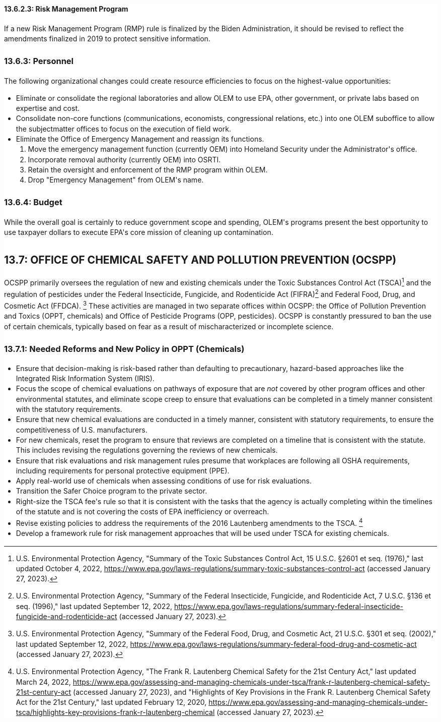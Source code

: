 #### 13.6.2.3: Risk Management Program

If a new Risk Management Program (RMP) rule is finalized by the Biden Administration, it should be revised to reflect the amendments finalized in 2019 to protect sensitive information.

### 13.6.3: Personnel

The following organizational changes could create resource efficiencies to focus on the highest-value opportunities:

- Eliminate or consolidate the regional laboratories and allow OLEM to use EPA, other government, or private labs based on expertise and cost.
- Consolidate non-core functions (communications, economists, congressional relations, etc.) into one OLEM suboffice to allow the subjectmatter offices to focus on the execution of field work.
- Eliminate the Office of Emergency Management and reassign its functions.
  1. Move the emergency management function (currently OEM) into Homeland Security under the Administrator's office.
  2. Incorporate removal authority (currently OEM) into OSRTI.
  3. Retain the oversight and enforcement of the RMP program within OLEM.
  4. Drop "Emergency Management" from OLEM's name.

### 13.6.4: Budget

While the overall goal is certainly to reduce government scope and spending, OLEM's programs present the best opportunity to use taxpayer dollars to execute EPA's core mission of cleaning up contamination.

## 13.7: OFFICE OF CHEMICAL SAFETY AND POLLUTION PREVENTION (OCSPP)

OCSPP primarily oversees the regulation of new and existing chemicals under the Toxic Substances Control Act (TSCA)[^13_38] and the regulation of pesticides under the Federal Insecticide, Fungicide, and Rodenticide Act (FIFRA)[^13_39] and Federal Food, Drug, and Cosmetic Act (FFDCA). [^13_40] These activities are managed in two separate offices within OCSPP: the Office of Pollution Prevention and Toxics (OPPT, chemicals) and Office of Pesticide Programs (OPP, pesticides). OCSPP is constantly pressured to ban the use of certain chemicals, typically based on fear as a result of mischaracterized or incomplete science.

### 13.7.1: Needed Reforms and New Policy in OPPT (Chemicals)

- Ensure that decision-making is risk-based rather than defaulting to precautionary, hazard-based approaches like the Integrated Risk Information System (IRIS).
- Focus the scope of chemical evaluations on pathways of exposure that are _not_ covered by other program offices and other environmental statutes, and eliminate scope creep to ensure that evaluations can be completed in a timely manner consistent with the statutory requirements.
- Ensure that new chemical evaluations are conducted in a timely manner, consistent with statutory requirements, to ensure the competitiveness of U.S. manufacturers.
- For new chemicals, reset the program to ensure that reviews are completed on a timeline that is consistent with the statute. This includes revising the regulations governing the reviews of new chemicals.
- Ensure that risk evaluations and risk management rules presume that workplaces are following all OSHA requirements, including requirements for personal protective equipment (PPE).
- Apply real-world use of chemicals when assessing conditions of use for risk evaluations.
- Transition the Safer Choice program to the private sector.
- Right-size the TSCA fee's rule so that it is consistent with the tasks that the agency is actually completing within the timelines of the statute and is not covering the costs of EPA inefficiency or overreach.
- Revise existing policies to address the requirements of the 2016 Lautenberg amendments to the TSCA. [^13_41]
- Develop a framework rule for risk management approaches that will be used under TSCA for existing chemicals.


[^13_1]: Gabriella Hoffman, "Fact Check: Is Net Zero an Effective Policy for Stopping Climate Change?" Independent Women's Forum, October 31, 2022, <https://www.iwf.org/2022/10/31/fact-check-is-net-zero-an-effective-policy-for-stopping-climate-change/> (accessed January 25, 2023).
[^13_2]: Stephen Lee, Pat Rizzuto, Dean Scott, and Jennifer Hijazi, "EPA Would See Highest Funding Ever Under Biden Budget Plan (2)," Bloomberg Law, March 28, 2022, <https://news.bloomberglaw.com/environment-and-energy/epa-would-see-highest-funding-level-ever-under-biden-budget-plan> (accessed January 25, 2023). See also U.S. Environmental Protection Agency, _United States Environmental Protection Agency Fiscal Year 2023 Justification of Appropriation Estimates for the Committee on Appropriations_, April 2022, <https://www.epa.gov/system/files/documents/2022-04/fy-2023-congressional-justification-all-tabs.pdf> (accessed March 20, 2023).
[^13_3]: William Yeatman, "EPA's Missed Deadlines Cause Widespread Dysfunction," Competitive Enterprise Institute Blog, August 3, 2016,<https://cei.org/blog/epas-missed-deadlines-causing-widespread-dysfunction/> (accessed January 25, 2023).
[^13_4]: Shannon Osaka, "The EPA Failed Flint. Now We Know Exactly How," Grist*,* July 19, 2018, <https://grist.org/article/the-epa-failed-flint-now-we-know-exactly-how/> (accessed January 25, 2023).
[^13_5]: Alan Neuhauser, "EPA to Blame for 'Preventable' Gold King Mine Spill," _US News & World Report_, October 22, 2015, <https://www.usnews.com/news/articles/2015/10/22/epa-to-blame-for-preventable-gold-king-mine-spill-interior-dept-finds> (accessed January 25, 2023).
[^13_6]: Christopher Helman, "EPA Official Not Only Touted 'Crucifying' Oil Companies, He Tried It," _Forbes_, April 26, 2012, <https://www.forbes.com/sites/christopherhelman/2012/04/26/epa-official-not-only-touted-crucifying-oil-companies-he-tried-it/?sh=5b7472b15dc9> (accessed March 20, 2023).
[^13_7]: News release, "EPA Celebrates 50 Years of Progress, Dedicates Conference Center to First Administrator," U.S. Environmental Protection Agency, December 2, 2020, <https://www.epa.gov/newsreleases/epa-celebrates-50-year-progress-dedicates-conference-center-first-administrator> (accessed January 25, 2023).
[^13_8]: Case Western Reserve University, "Encyclopedia of Cleveland History: Cuyahoga River Fire," <https://case.edu/ech/articles/c/cuyahoga-river-fire> (accessed January 25, 2023).
[^13_9]: President Richard Nixon, "Reorganization Plan No. 3 of 1970: Special Message from the President to the Congress About Reorganization Plans to Establish the Environmental Protection Agency and the National Oceanic and Atmospheric Administration," July 9, 1970, <https://www.epa.gov/archive/epa/aboutepa/reorganization-plan-no-3-1970.html> (accessed January 25, 2023).
[^13_10]: Ibid.
[^13_11]: U.S. Environmental Protection Agency, "Summary of the Clean Air Act, 42 U.S.C. §7401 et seq. (1970)," last updated September 12, 2022,<https://www.epa.gov/laws-regulations/summary-clean-air-act>(accessed January 27, 2023).
[^13_12]: U.S. Environmental Protection Agency, "Summary of the Clean Water Act, 33 U.S.C. §1251 et seq. (1972)," last updated July 6, 2022,<https://www.epa.gov/laws-regulations/summary-clean-water-act> (accessed January 25, 2023).
[^13_13]: U.S. Environmental Protection Agency, "1990 Clean Air Act Amendment Summary," last updated November 28, 2022,<https://www.epa.gov/clean-air-act-overview/1990-clean-air-act-amendment-summary> (accessed January 25, 2023).
[^13_14]: U.S. Department of State, Office of Environmental Quality, "The Montreal Protocol on Substances That Deplete the Ozone Layer," <https://www.state.gov/key-topics-office-of-environmental-quality-and-transboundary-issues/the-montreal-protocol-on-substances-that-deplete-the-ozone-layer/> (accessed January 25, 2023).
[^13_15]: 5 U.S. Code § 3345 et seq.,<https://www.law.cornell.edu/uscode/text/5/3345> (accessed March 20, 2023).
[^13_16]: 42 U.S. Code § 7261(a), <https://www.govinfo.gov/content/pkg/USCODE-2013-title42/html/USCODE-2013-title42-chap85-subchapIII-sec7621.htm> (accessed January 25, 2023).
[^13_17]: 42 U.S. Code § 7607(d), <https://www.govinfo.gov/content/pkg/USCODE-2013-title42/html/USCODE-2013-title42-chap85-subchapIII-sec7607.htm> (accessed January 25, 2023).
[^13_18]: H.R. 5376, Inflation Reduction Act of 2022, Public Law No. 117-169, 117th Congress, August 16, 2022, <https://www.congress.gov/117/plaws/publ169/PLAW-117publ169.pdf> (accessed March 20, 2023).
[^13_19]: 42 U.S. Code § 7426(b), <https://www.law.cornell.edu/uscode/text/42/7426> (accessed January 26, 2023).
[^13_20]: 42 U.S. Code § 7410(k)(5)–(6), <https://www.law.cornell.edu/uscode/text/42/7410> (accessed January 26, 2023).
[^13_21]: 42 U.S. Code § 7601(a), <https://www.law.cornell.edu/uscode/text/42/7601> (accessed January 26, 2023).
[^13_22]: 42 U.S. Code § 7675,<https://www.law.cornell.edu/uscode/text/42/7675> (accessed January 26, 2023).
[^13_23]: 42 U.S. Code § 7411, <https://www.law.cornell.edu/uscode/text/42/7411> (accessed January 26, 2023).
[^13_24]: 42 U.S. Code § 7411(d).
[^13_25]: 42 U.S. Code § 7412,<https://www.law.cornell.edu/uscode/text/42/7412> (accessed January 26, 2023).
[^13_26]: U.S. Environmental Protection Agency, "Summary of the Clean Water Act, 33 U.S.C. §1251 et seq. (1972)," last updated July 6, 2022,<https://www.epa.gov/laws-regulations/summary-clean-water-act> (accessed January 26, 2023).
[^13_27]: U.S. Environmental Protection Agency, "Summary of the Safe Drinking Water Act, 42 U.S.C. §300f et seq, (1974)," last updated September 12, 2022, <https://www.epa.gov/laws-regulations/summary-safe-drinking-water-acthttps>:<//www.epa.gov/sdwa> (accessed January 26, 2023).
[^13_28]: Memorandum from David P. Ross, Assistant Administrator, Environmental Protection Agency, to Office of Water Program Directors, "Subject: Office of Water Policy for Draft Documents," August 6, 2019, <https://www.epa.gov/sites/default/files/2020-12/documents/ow_policy_for_draft_documents_to_ow_program_directors_signed_002.pdf> (accessed January 26, 2023).
[^13_29]: 33 U.S. Code § 1341,<https://www.law.cornell.edu/uscode/text/33/1341> (accessed January 26, 2023).
[^13_30]: _Rapanos v. United States_, 547 U.S. 715 (2006), <https://supreme.justia.com/cases/federal/us/547/04-1034/index.pdf> (accessed January 25, 2023).
[^13_31]: 33 U.S. Code § 1318,<https://www.law.cornell.edu/uscode/text/33/1318> (accessed January 26, 2023).
[^13_32]: 33 U.S. Code § 1342, <https://www.law.cornell.edu/uscode/text/33/1342> (accessed January 26, 2023).
[^13_33]: 33 U.S. Code § 1344,<https://www.law.cornell.edu/uscode/text/33/1344> (accessed January 26, 2023).
[^13_34]: U.S. Environmental Protection Agency, "Summary of the Resource Conservation and Recovery Act, 42 U.S.C. §6901 et seq. (1976)," last updated September 12, 2022, <https://www.epa.gov/laws-regulations/summary-resource-conservation-and-recovery-act> (accessed January 27, 2023).
[^13_35]: U.S. Environmental Protection Agency, "Summary of the Comprehensive Environmental Response, Compensation, and Liability Act (Superfund), 42 U.S.C. §9601 et seq. (1980)," last updated September 12, 2022, <https://www.epa.gov/laws-regulations/summary-comprehensive-environmental-response-compensation-and-liability-act> (accessed January 27, 2023).
[^13_36]: 42 U.S. Code § 7412(r),<https://www.law.cornell.edu/uscode/text/42/7412> (accessed January 27, 2023).
[^13_37]: 42 U.S. Code § 6924(n),<https://www.law.cornell.edu/uscode/text/42/6924>(accessed January 27, 2023).
[^13_38]: U.S. Environmental Protection Agency, "Summary of the Toxic Substances Control Act, 15 U.S.C. §2601 et seq. (1976)," last updated October 4, 2022, <https://www.epa.gov/laws-regulations/summary-toxic-substances-control-act> (accessed January 27, 2023).
[^13_39]: U.S. Environmental Protection Agency, "Summary of the Federal Insecticide, Fungicide, and Rodenticide Act, 7 U.S.C. §136 et seq. (1996)," last updated September 12, 2022, <https://www.epa.gov/laws-regulations/summary-federal-insecticide-fungicide-and-rodenticide-act> (accessed January 27, 2023).
[^13_40]: U.S. Environmental Protection Agency, "Summary of the Federal Food, Drug, and Cosmetic Act, 21 U.S.C. §301 et seq. (2002)," last updated September 12, 2022, <https://www.epa.gov/laws-regulations/summary-federal-food-drug-and-cosmetic-act> (accessed January 27, 2023).
[^13_41]: U.S. Environmental Protection Agency, "The Frank R. Lautenberg Chemical Safety for the 21st Century Act," last updated March 24, 2022, <https://www.epa.gov/assessing-and-managing-chemicals-under-tsca/frank-r-lautenberg-chemical-safety-21st-century-act> (accessed January 27, 2023), and "Highlights of Key Provisions in the Frank R. Lautenberg Chemical Safety Act for the 21st Century," last updated February 12, 2020, <https://www.epa.gov/assessing-and-managing-chemicals-under-tsca/highlights-key-provisions-frank-r-lautenberg-chemical> (accessed January 27, 2023).
[^13_42]: U.S. Environmental Protection Agency, "Summary of the Endangered Species Act, 16 U.S.C. §1531 et seq. (1973)," last updated September 12, 2022, <https://www.epa.gov/laws-regulations/summary-endangered-species-act> (accessed January 27, 2023).
[^13_43]: U.S. Environmental Protection Agency, "PRIA Overview and History," last updated July 19, 2022, <https://www.epa.gov/pria-fees/pria-overview-and-history> (accessed January 27, 2023).
[^13_44]: Table, "EPA Budget by National Program Manager and Major Office," in U.S. Environmental Protection Agency, _United States Environmental Protection Agency Fiscal Year 2023 Justification of Appropriation Estimates for the Committee on Appropriations_, p. 1076.
[^13_45]: U.S. Environmental Protection Agency, "All Federal Advisory Committees at EPA," last updated March 10, 2023, <https://www.epa.gov/faca/all-federal-advisory-committees-epa> (accessed March 20, 2023).
[^13_46]: For example, EPA has steadfastly refused to follow Clean Air Act requirements that the Clean Air Scientific Advisory Committee provide, in the words of the U.S. Supreme Court, "unquestionably pertinent" advice on the "relative contribution to air pollution concentrations of natural… activity" as well as "any adverse public health, welfare, social, economic, or energy effects which may result from various strategies for attainment and maintenance" of the NAAQS. Memorandum from E. Scott Pruitt, Administrator, Environmental Protection Agency, to Assistant Administrators, "Subject: Back-to-Basics Process for Reviewing National Ambient Air Quality Standards," May 9, 2018, p. 4, <https://www.epa.gov/sites/default/files/2018-05/documents/image2018-05-09-173219.pdf> (accessed January 25, 2023) (cited hereafter as Pruitt Memorandum, May 9, 2018), and _Whitman v. American Trucking Associations_, 531 U.S. 457, 470 n.2 (2001), <https://supreme.justia.com/cases/federal/us/531/457/case.pdF> (accessed January 25, 2023). Similarly, EPA has refused to follow legal requirements dating to the late 1970s regarding congressional requests for scientific advice. Pruitt Memorandum, May 9, 2018; U.S. Government Accountability Office, "EPA Science and Advisory Panels: Preliminary Observations on the Processes for Providing Scientific Advice," testimony of J. Alfredo Gómez, Director, Natural Resources and Environment, GAO, before the Subcommittee on Superfund, Waste Management, and Regulatory Oversight, Committee on Environment and Public Works, U.S. Senate, GAO-15-636T, May 20, 2015,<https://www.gao.gov/products/gao-15-636t> (accessed January 25, 2023); and U.S. Government Accountability Office, "EPA Science Advisory Board: Policy Statement on Science Quality and Integrity," GAO-17-526R, June 8, 2017,<https://www.gao.gov/assets/gao-17-526r.pdf> (accessed January 25, 2023).
[^13_47]: 31 U.S. Code § 3729 et seq., <https://www.law.cornell.edu/uscode/text/31/3729> (accessed March 20, 2023).
[^13_48]: See Pruitt Memorandum, May 9, 2018.
[^13_49]: H.R. 4383, Federal Advisory Committee Act, Public Law 92-463, 92nd Congress, October 6, 1972, <https://www.congress.gov/92/statute/STATUTE-86/STATUTE-86-Pg770.pdf> (accessed March 20, 2023).
[^13_50]: 15 U.S. Code Chapter 56A,<https://www.law.cornell.edu/uscode/text/15/chapter-56A> (accessed January 27, 2023).
[^13_51]: Indian Environmental General Assistance Act of 1992, 42 U.S. Code § 4368b, <https://www.law.cornell.edu/uscode/text/42/4368b> (accessed January 27, 2023).
[^13_52]: See U.S. Environmental Protection Agency, Office of General Counsel, _EPA Legal Tools to Advance Environmental Justice_, May 2022, <https://www.epa.gov/system/files/documents/2022-05/EJ%20Legal%20Tools%20May%202022%20FINAL.pdf> (accessed January 25, 2023), and U.S. Environmental Protection Agency, Office of General Counsel, Office of Policy, "Interim Environmental Justice and Civil Rights in Permitting Frequently Asked Questions," August 2022, <https://www.epa.gov/system/files/documents/2022-08/EJ%20and%20CR%20in%20PERMITTING%20FAQs%20508%20compliant.pdf> (accessed January 25, 2023).
[^13_53]: 2 U.S. Code §§ 2000d–2000d-7,<https://www.law.cornell.edu/uscode/text/42/chapter-21/subchapter-V> (accessed January 27, 2023).
[^13_54]: _Students for Fair Admissions, Inc. v. University of North Carolina_, No. 1:14CV954 (M.D.N.C. Sep. 30, 2019), <https://www.leagle.com/decision/infdco20191008j38>(accessed January 27, 2023).
[^13_55]: U.S. Environmental Protection Agency, _EPA Region 2 Environmental Justice Action Plan_, p. 24, <https://www.epa.gov/sites/default/files/2016-03/documents/region_2_environmental_justice_action_plan.pdf> (accessed January 27, 2023).
[^13_56]: U.S. Environmental Protection Agency, "Summary of the National Environmental Policy Act, 42 U.S.C. §4321 et seq. (1969)," last updated September 12, 2022, <https://www.epa.gov/laws-regulations/summary-national-environmental-policy-act> (accessed January 27, 2023).
[^13_57]: 31 U.S. Code § 1115,<https://www.law.cornell.edu/uscode/text/31/1115> (accessed January 27, 2023).